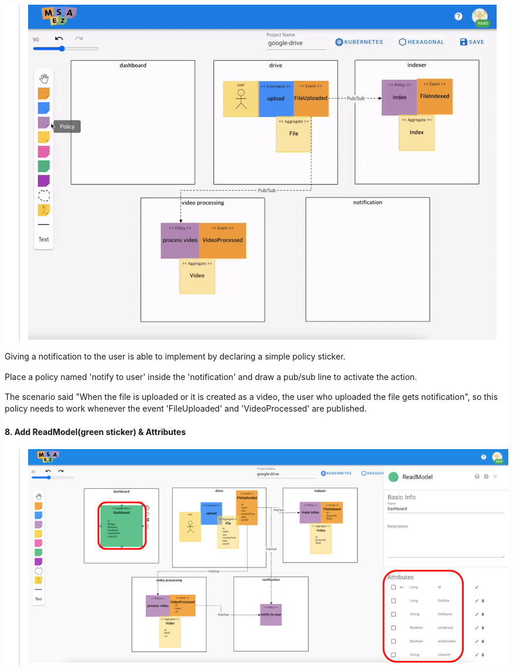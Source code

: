 > ![](../../src/img/gd-inst/ggd-5.gif)

Giving a notification to the user is able to implement by declaring a simple policy sticker.

Place a policy named 'notify to user' inside the 'notification' and draw a pub/sub line to activate the action.

The scenario said "When the file is uploaded or it is created as a video, the user who uploaded the file gets notification", so this policy needs to work whenever the event 'FileUploaded' and 'VideoProcessed' are published.

<h4>8. Add ReadModel(green sticker) & Attributes</h4>

> ![](../../src/img/gd-inst/8.png)
